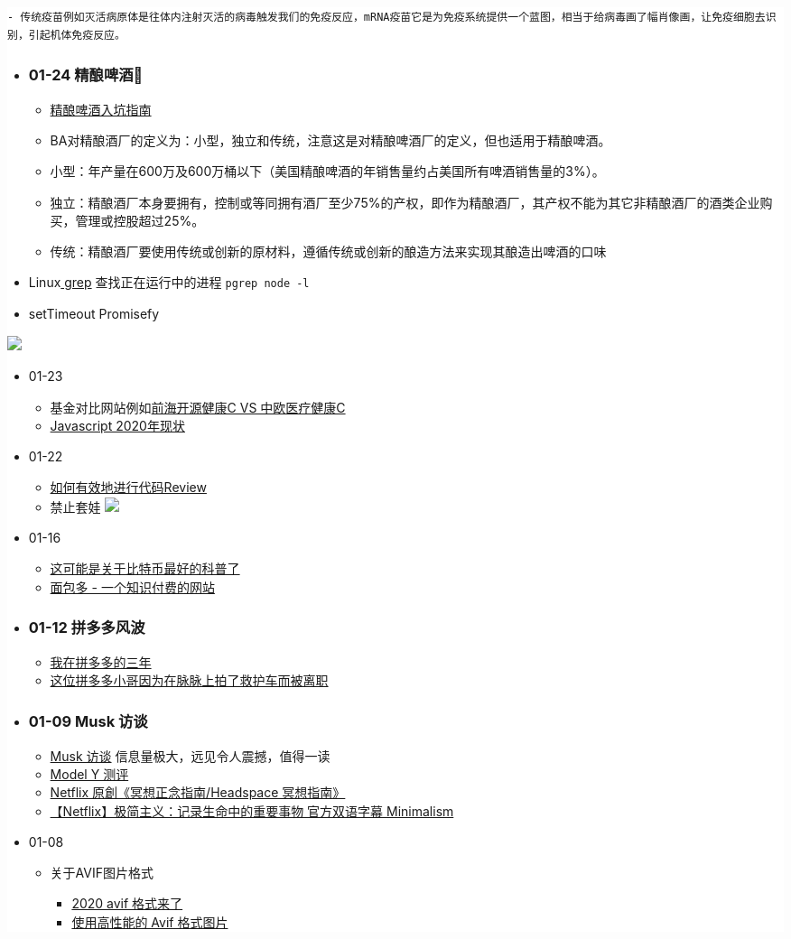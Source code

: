     - 传统疫苗例如灭活病原体是往体内注射灭活的病毒触发我们的免疫反应，mRNA疫苗它是为免疫系统提供一个蓝图，相当于给病毒画了幅肖像画，让免疫细胞去识别，引起机体免疫反应。

-   ### 01-24 精酿啤酒🍺

    -   [精酿啤酒入坑指南](https://www.xiaoyuzhoufm.com/episode/600ca1cb875ca52f827ee9d4?s=eyJ1IjogIjVlN2M4MjgwYjNjNWJjYTVmNjQxMzVlYSJ9)

    - BA对精酿酒厂的定义为：小型，独立和传统，注意这是对精酿啤酒厂的定义，但也适用于精酿啤酒。

    - 小型：年产量在600万及600万桶以下（美国精酿啤酒的年销售量约占美国所有啤酒销售量的3%）。

    - 独立：精酿酒厂本身要拥有，控制或等同拥有酒厂至少75%的产权，即作为精酿酒厂，其产权不能为其它非精酿酒厂的酒类企业购买，管理或控股超过25%。

    - 传统：精酿酒厂要使用传统或创新的原材料，遵循传统或创新的酿造方法来实现其酿造出啤酒的口味

-   Linux[ grep](http://man7.org/linux/man-pages/man1/pgrep.1.html) 查找正在运行中的进程 `pgrep node -l`

-   setTimeout Promisefy

![](https://assets.wuxinhua.com/blog/assets/notes-2021/settimeout.png)

-   01-23

    -   基金对比网站例如[前海开源健康C VS 中欧医疗健康C](https://unitmob.1234567.com.cn/fundCompare/?fundtype=1&fundcode=005454,003096)
    -   [Javascript 2020年现状](https://2020.stateofjs.com/en-US/)

-   01-22

    -   [如何有效地进行代码Review](https://mp.weixin.qq.com/s/ICl-IBgR3aVQi4ObsB0-ww)
    -   禁止套娃
    ![](https://assets.wuxinhua.com/blog/assets/notes-2021/taowa.png)

-   01-16

    -   [这可能是关于比特币最好的科普了](https://mp.weixin.qq.com/s/h4_BTdi1VbgRBqsbwxrhkg)
    -   [面包多 - 一个知识付费的网站](https://mianbaoduo.com/o/bread/mbd-ZJmbl54=)

-   ### 01-12 拼多多风波

    -   [我在拼多多的三年](https://www.leadroyal.cn/?p=1228)
    -   [这位拼多多小哥因为在脉脉上拍了救护车而被离职](https://youtu.be/Vs8c5fYQlVc)

-   ### 01-09 Musk 访谈

    -   [Musk 访谈](https://mp.weixin.qq.com/s/3sll3_RgbMBgtYaTe3ud2Q) 信息量极大，远见令人震撼，值得一读
    -   [Model Y 测评](https://www.dongchedi.com/article/6915044867471213060/?&aid=36&app_name=automobile&app=automobile&iid=2462558952892296&device_id=2181083864765608&zt=m_station_backflow)
    -   [Netflix 原創《冥想正念指南/Headspace 冥想指南》](https://www.bilibili.com/s/video/BV1vA411W7fY)
    -   [【Netflix】极简主义：记录生命中的重要事物 官方双语字幕 Minimalism](https://www.bilibili.com/video/BV1xE41147ak?spm_id_from=333.905.b_72656c61746564.5)

-   01-08

    -   关于AVIF图片格式

        -   [2020 avif 格式来了](https://jakearchibald.com/2020/avif-has-landed/)
        -   [使用高性能的 Avif 格式图片](https://reachlightspeed.com/blog/using-the-new-high-performance-avif-image-format-on-the-web-today/)
